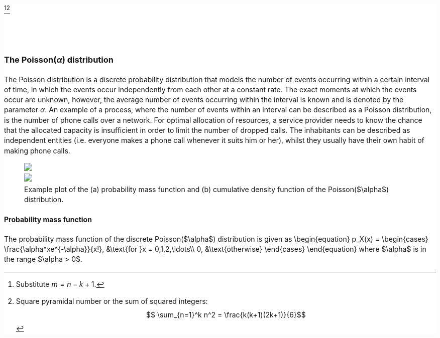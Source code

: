 [^12][^13]
[^12]: Substitute $m = n-k+1$.
[^13]: Square pyramidal number or the sum of squared integers: $$ \sum_{n=1}^k n^2 = \frac{k(k+1)(2k+1)}{6}$$



<br></br>

### The Poisson($\alpha$) distribution
The Poisson distribution is a discrete probability distribution that models the number of events occurring within a certain interval of time, in which the events occur independently from each other at a constant rate. The exact moments at which the events occur are unknown, however, the average number of events occurring within the interval is known and is denoted by the parameter $\alpha$. An example of a process, where the number of events within an interval can be described as a Poisson distribution, is the number of phone calls over a network. For optimal allocation of resources, a service provider needs to know the chance that the allocated capacity is insufficient in order to limit the number of dropped calls. The inhabitants can be described as independent entities (i.e. everyone makes a phone call whenever it suits him or her), whilst they usually have their own habit of making phone calls.

<figure>
<div class="rowimg2">
  <div class="columnimg2">
    <img src="/../files/7.Images/math/probability/discrete_poisson_pmf.svg"
    style="width:100%">
  </div>
  <div class="columnimg2">
    <img src="/../files/7.Images/math/probability/discrete_poisson_cdf.svg"
    style="width:100%">
  </div>
</div>
<figcaption>
  Example plot of the (a) probability mass function and (b) cumulative density function of the Poisson($\alpha$) distribution.
</figcaption>
</figure>

<div class="example">
  
  <h4> Probability mass function </h4>
    <!---->
    The probability mass function of the discrete Poisson($\alpha$) distribution is given as
    \begin{equation}
        p_X(x) =
        \begin{cases}
            \frac{\alpha^xe^{-\alpha}}{x!},     &\text{for }x = 0,1,2,\ldots\\
            0,                          &\text{otherwise}
        \end{cases}
    \end{equation}
    where $\alpha$ is in the range $\alpha > 0$.
    <!---->
</div>


<div class="example">
  

[^1]: Sum of a geometric series: $$ \sum_{k=0}^{n-1}ar^k = a\left(\frac{1-r^n}{1-r}\right) \quad \text{for }|r|<1$$
[^2]: Derivative of the sum of a geometric series: $$ \sum_{k=1}^{\infty}kr^{k-1} = \frac{1}{(1-r)^2}\quad \text{for }|r|<1$$
[^3]: Second derivative of the sum of a geometric series: $$ \sum_{k=1}^{\infty}k^2r^{k-1} = -\frac{r+1}{(r-1)^3}\quad \text{for }|r|<1$$
[^4]: The binomial coefficient, which returns the total number of possible unsorted combinations of $k$ distinct elements from a set of $n$ distinct elements, defined as: $$ \begin{pmatrix} n \\ k\end{pmatrix} = \frac{n!}{k!(n-k)!}, $$ where $!$ is the factorial operator (e.g. $4!=4\cdot 3\cdot 2\cdot 1$), which denotes the total number of sorted permutations.
[^5]: Factors of the binomial coefficient: $$ k \binom n k = k\frac{n!}{k!(n-k)!} = n\frac{(n-1)!}{(k-1)!((n-1)-(k-1))!} = n \binom {n - 1} {k - 1} $$
[^6]: Use substitutions $l = n-1$, $k=m-1$, $i=l-1$ and $j=k-1$.
[^7]: Binomial theorem: $$ (x+y)^n = \sum_{k = 0}^n \binom{n}{k} x^k y^{n - k} $$
[^8]: Ordinary generating function: $$ \sum_{n=k}^\infty \binom{n}{k}y^n = \frac{y^k}{(1-y)^{k+1}} $$
[^9]: Recurrence relationship: $$ \binom{n}{k} = \binom{n-1}{k-1} + \binom{n-1}{k} $$
[^10]:  Variation of the factors of the binomial coefficient: $$ n \binom{n-1}{k} = (k+1)\binom{n}{k+1} $$
[^11]: Sum of consecutive integers: \begin{equation*} \begin{split}
[^14]: Definition of Poisson distribution and total probability axiom: $$ \sum_{n=-\infty}^{\infty} p_X(n) = 1 $$
[^15]: Integration by parts: $$ \int_a^b f(x)g'(x) \mathrm{d}x = \left[ f(x)g(x)\right]_a^b - \int_a^b f'(x)g(x) \mathrm{d}x$$
[^16]: Growth property of exponentials: $$ \lim_{x\to \infty} x^ae^{-x} = 0 $$
[^17]: Substitute $w=\frac{x-\mu}{\sqrt{2\sigma^2}}$.
[^18]: Gaussian integral: $$ \int_{-\infty}^\infty e^{-x^2} \mathrm{d}x =\sqrt{\pi} $$
